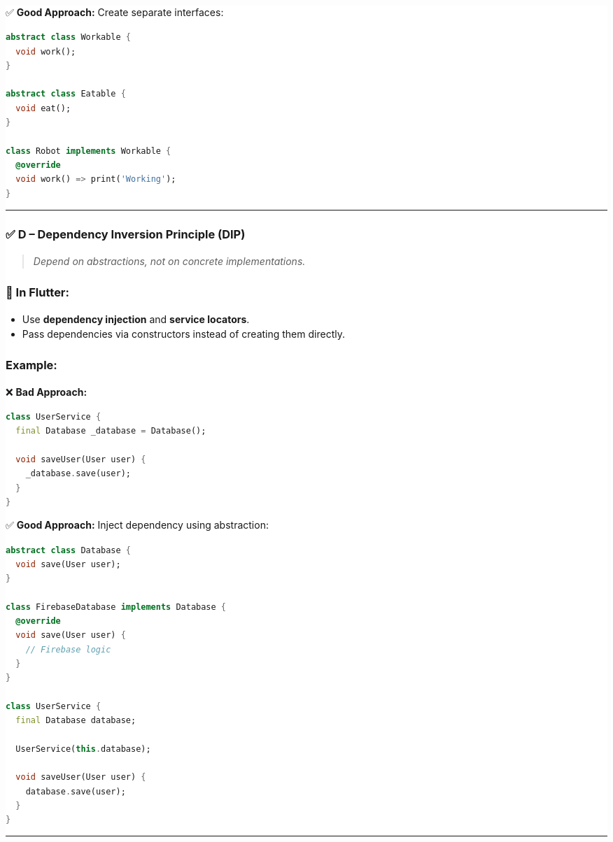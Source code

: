 ✅ **Good Approach:**
Create separate interfaces:
```dart
abstract class Workable {
  void work();
}

abstract class Eatable {
  void eat();
}

class Robot implements Workable {
  @override
  void work() => print('Working');
}
```

---

### ✅ **D – Dependency Inversion Principle (DIP)**
> *Depend on abstractions, not on concrete implementations.*

### 🔹 In Flutter:
- Use **dependency injection** and **service locators**.
- Pass dependencies via constructors instead of creating them directly.

### **Example:**
❌ **Bad Approach:**
```dart
class UserService {
  final Database _database = Database();

  void saveUser(User user) {
    _database.save(user);
  }
}
```

✅ **Good Approach:**
Inject dependency using abstraction:
```dart
abstract class Database {
  void save(User user);
}

class FirebaseDatabase implements Database {
  @override
  void save(User user) {
    // Firebase logic
  }
}

class UserService {
  final Database database;

  UserService(this.database);

  void saveUser(User user) {
    database.save(user);
  }
}
```

---